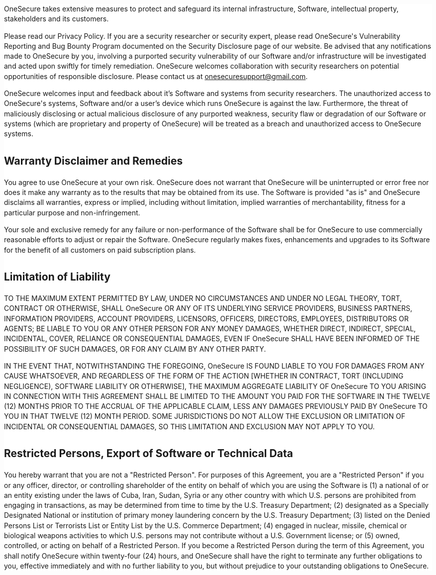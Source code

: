 OneSecure takes extensive measures to protect and safeguard its internal infrastructure, Software, intellectual property, stakeholders and its customers.

Please read our Privacy Policy. If you are a security researcher or security expert, please read OneSecure's Vulnerability Reporting and Bug Bounty Program documented on the Security Disclosure page of our website. Be advised that any notifications made to OneSecure by you, involving a purported security vulnerability of our Software and/or infrastructure will be investigated and acted upon swiftly for timely remediation. OneSecure welcomes collaboration with security researchers on potential opportunities of responsible disclosure. Please contact us at onesecuresupport@gmail.com.

OneSecure welcomes input and feedback about it’s Software and systems from security researchers. The unauthorized access to OneSecure's systems, Software and/or a user’s device which runs OneSecure is against the law. Furthermore, the threat of maliciously disclosing or actual malicious disclosure of any purported weakness, security flaw or degradation of our Software or systems (which are proprietary and property of OneSecure) will be treated as a breach and unauthorized access to OneSecure systems.


## Warranty Disclaimer and Remedies

You agree to use OneSecure at your own risk. OneSecure does not warrant that OneSecure will be uninterrupted or error free nor does it make any warranty as to the results that may be obtained from its use. The Software is provided "as is" and OneSecure disclaims all warranties, express or implied, including without limitation, implied warranties of merchantability, fitness for a particular purpose and non-infringement.

Your sole and exclusive remedy for any failure or non-performance of the Software shall be for OneSecure to use commercially reasonable efforts to adjust or repair the Software. OneSecure regularly makes fixes, enhancements and upgrades to its Software for the benefit of all customers on paid subscription plans.


## Limitation of Liability

TO THE MAXIMUM EXTENT PERMITTED BY LAW, UNDER NO CIRCUMSTANCES AND UNDER NO LEGAL THEORY, TORT, CONTRACT OR OTHERWISE, SHALL OneSecure OR ANY OF ITS UNDERLYING SERVICE PROVIDERS, BUSINESS PARTNERS, INFORMATION PROVIDERS, ACCOUNT PROVIDERS, LICENSORS, OFFICERS, DIRECTORS, EMPLOYEES, DISTRIBUTORS OR AGENTS; BE LIABLE TO YOU OR ANY OTHER PERSON FOR ANY MONEY DAMAGES, WHETHER DIRECT, INDIRECT, SPECIAL, INCIDENTAL, COVER, RELIANCE OR CONSEQUENTIAL DAMAGES, EVEN IF OneSecure SHALL HAVE BEEN INFORMED OF THE POSSIBILITY OF SUCH DAMAGES, OR FOR ANY CLAIM BY ANY OTHER PARTY.

IN THE EVENT THAT, NOTWITHSTANDING THE FOREGOING, OneSecure IS FOUND LIABLE TO YOU FOR DAMAGES FROM ANY CAUSE WHATSOEVER, AND REGARDLESS OF THE FORM OF THE ACTION [WHETHER IN CONTRACT, TORT (INCLUDING NEGLIGENCE), SOFTWARE LIABILITY OR OTHERWISE], THE MAXIMUM AGGREGATE LIABILITY OF OneSecure TO YOU ARISING IN CONNECTION WITH THIS AGREEMENT SHALL BE LIMITED TO THE AMOUNT YOU PAID FOR THE SOFTWARE IN THE TWELVE (12) MONTHS PRIOR TO THE ACCRUAL OF THE APPLICABLE CLAIM, LESS ANY DAMAGES PREVIOUSLY PAID BY OneSecure TO YOU IN THAT TWELVE (12) MONTH PERIOD. SOME JURISDICTIONS DO NOT ALLOW THE EXCLUSION OR LIMITATION OF INCIDENTAL OR CONSEQUENTIAL DAMAGES, SO THIS LIMITATION AND EXCLUSION MAY NOT APPLY TO YOU.


## Restricted Persons, Export of Software or Technical Data

You hereby warrant that you are not a "Restricted Person". For purposes of this Agreement, you are a "Restricted Person" if you or any officer, director, or controlling shareholder of the entity on behalf of which you are using the Software is (1) a national of or an entity existing under the laws of Cuba, Iran, Sudan, Syria or any other country with which U.S. persons are prohibited from engaging in transactions, as may be determined from time to time by the U.S. Treasury Department; (2) designated as a Specially Designated National or institution of primary money laundering concern by the U.S. Treasury Department; (3) listed on the Denied Persons List or Terrorists List or Entity List by the U.S. Commerce Department; (4) engaged in nuclear, missile, chemical or biological weapons activities to which U.S. persons may not contribute without a U.S. Government license; or (5) owned, controlled, or acting on behalf of a Restricted Person. If you become a Restricted Person during the term of this Agreement, you shall notify OneSecure within twenty-four (24) hours, and OneSecure shall have the right to terminate any further obligations to you, effective immediately and with no further liability to you, but without prejudice to your outstanding obligations to OneSecure.
